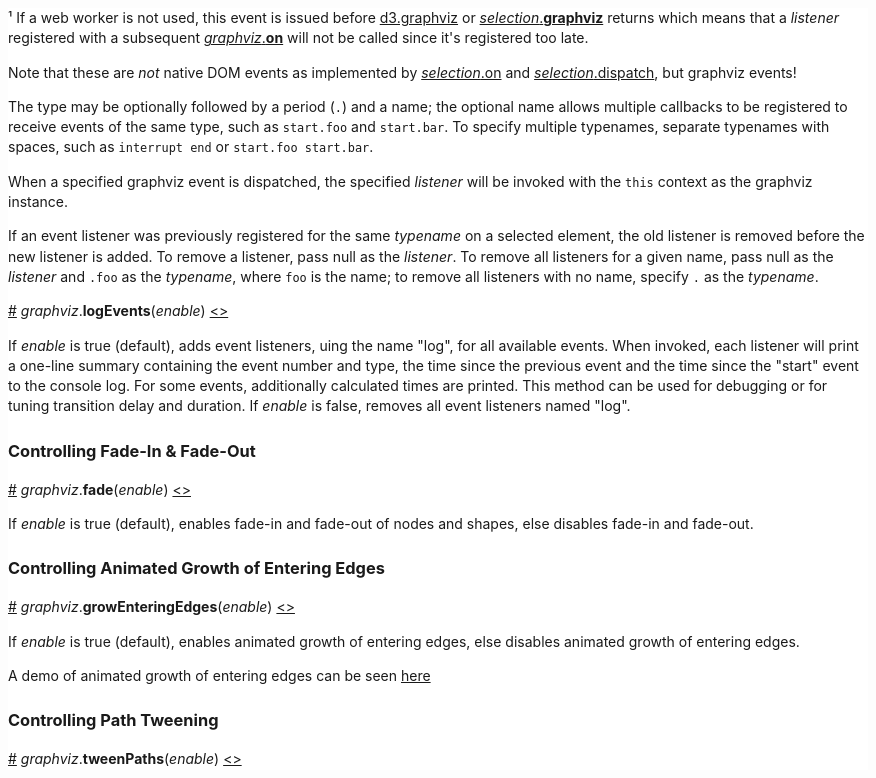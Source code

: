 ¹ If a web worker is not used, this event is issued before [d3.graphviz](#d3_graphviz) or [<i>selection</i>.<b>graphviz</b>](#selection_graphviz) returns which means that a *listener* registered with a subsequent  [<i>graphviz</i>.<b>on</b>](#graphviz_on) will not be called since it's registered too late.

Note that these are *not* native DOM events as implemented by [*selection*.on](https://github.com/d3/d3-selection#selection_on) and [*selection*.dispatch](https://github.com/d3/d3-selection#selection_dispatch), but graphviz events!

The type may be optionally followed by a period (`.`) and a name; the optional name allows multiple callbacks to be registered to receive events of the same type, such as `start.foo` and `start.bar`. To specify multiple typenames, separate typenames with spaces, such as `interrupt end` or `start.foo start.bar`.

When a specified graphviz event is dispatched, the specified *listener* will be invoked with the `this` context as the graphviz instance.

If an event listener was previously registered for the same *typename* on a selected element, the old listener is removed before the new listener is added. To remove a listener, pass null as the *listener*. To remove all listeners for a given name, pass null as the *listener* and `.foo` as the *typename*, where `foo` is the name; to remove all listeners with no name, specify `.` as the *typename*.

<a name="graphviz_logEvents" href="#graphviz_logEvents">#</a> <i>graphviz</i>.<b>logEvents</b>(<i>enable</i>) [<>](https://github.com/magjac/d3-graphviz/blob/master/src/logEvents.js "Source")

If *enable* is true (default), adds event listeners, uing the name "log", for all available events. When invoked, each listener will print a one-line summary containing the event number and type, the time since the previous event and the time since the "start" event to the console log. For some events, additionally calculated times are printed. This method can be used for debugging or for tuning transition delay and duration. If *enable* is false, removes all event listeners named "log".

### Controlling Fade-In & Fade-Out

<a name="graphviz_fade" href="#graphviz_fade">#</a> <i>graphviz</i>.<b>fade</b>(<i>enable</i>) [<>](https://github.com/magjac/d3-graphviz/blob/master/src/fade.js "Source")

If *enable* is true (default), enables fade-in and fade-out of nodes and shapes, else disables fade-in and fade-out.

### Controlling Animated Growth of Entering Edges

<a name="graphviz_growEnteringEdges" href="#graphviz_growEnteringEdges">#</a> <i>graphviz</i>.<b>growEnteringEdges</b>(<i>enable</i>) [<>](https://github.com/magjac/d3-graphviz/blob/master/src/growEnteringEdges.js "Source")

If *enable* is true (default), enables animated growth of entering edges, else disables animated growth of entering edges.

A demo of animated growth of entering edges can be seen [here](http://bl.ocks.org/magjac/f485e7b915c9699aa181a11e183f8237)

### Controlling Path Tweening

<a name="graphviz_tweenPaths" href="#graphviz_tweenPaths">#</a> <i>graphviz</i>.<b>tweenPaths</b>(<i>enable</i>) [<>](https://github.com/magjac/d3-graphviz/blob/master/src/tweenPaths.js "Source")
